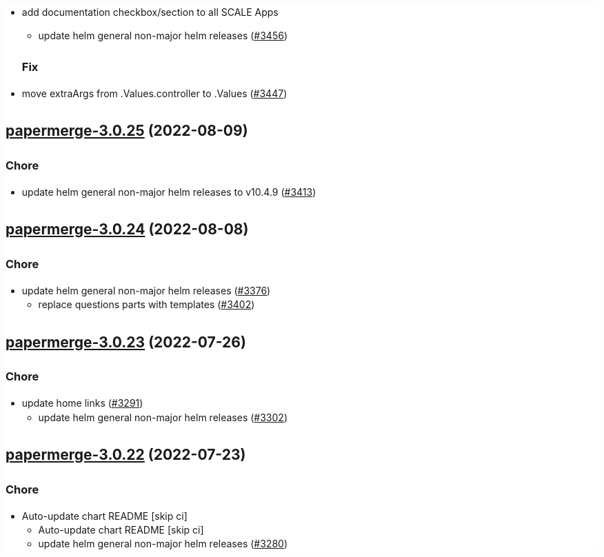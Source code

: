 - add documentation checkbox/section to all SCALE Apps
  - update helm general non-major helm releases ([#3456](https://github.com/truecharts/charts/issues/3456))

  ### Fix

- move extraArgs from .Values.controller to .Values ([#3447](https://github.com/truecharts/charts/issues/3447))




## [papermerge-3.0.25](https://github.com/truecharts/charts/compare/papermerge-3.0.24...papermerge-3.0.25) (2022-08-09)

### Chore

- update helm general non-major helm releases to v10.4.9 ([#3413](https://github.com/truecharts/charts/issues/3413))




## [papermerge-3.0.24](https://github.com/truecharts/charts/compare/papermerge-3.0.23...papermerge-3.0.24) (2022-08-08)

### Chore

- update helm general non-major helm releases ([#3376](https://github.com/truecharts/charts/issues/3376))
  - replace questions parts with templates ([#3402](https://github.com/truecharts/charts/issues/3402))




## [papermerge-3.0.23](https://github.com/truecharts/apps/compare/papermerge-3.0.22...papermerge-3.0.23) (2022-07-26)

### Chore

- update home links ([#3291](https://github.com/truecharts/apps/issues/3291))
  - update helm general non-major helm releases ([#3302](https://github.com/truecharts/apps/issues/3302))




## [papermerge-3.0.22](https://github.com/truecharts/apps/compare/papermerge-3.0.21...papermerge-3.0.22) (2022-07-23)

### Chore

- Auto-update chart README [skip ci]
  - Auto-update chart README [skip ci]
  - update helm general non-major helm releases ([#3280](https://github.com/truecharts/apps/issues/3280))

